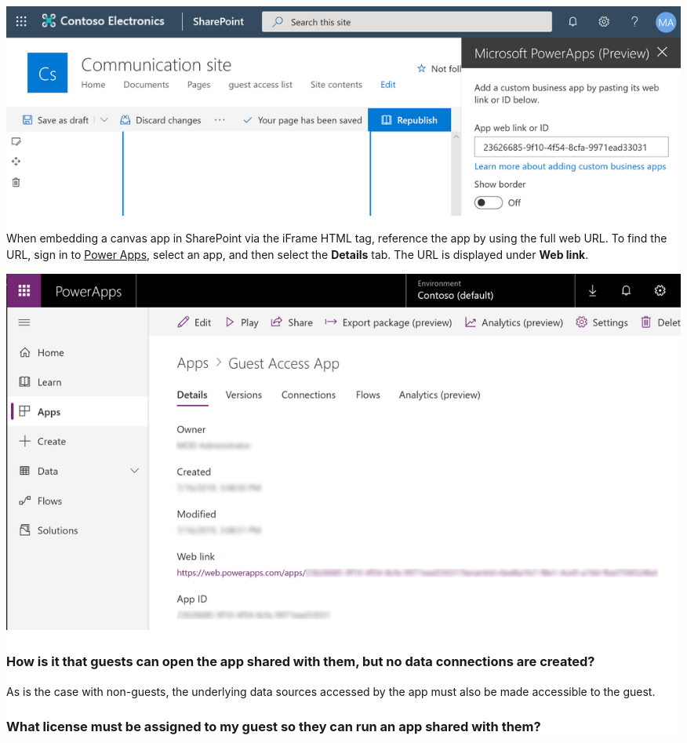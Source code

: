![Embed a canvas app in SharePoint for guests.](media/share-app/guest_access_doc_5.PNG "Embed a canvas app in SharePoint for guests")

When embedding a canvas app in SharePoint via the iFrame HTML tag, reference the app by using the full web URL. To find the URL, sign in to [Power Apps](https://make.powerapps.com), select an app, and then select the **Details** tab. The URL is displayed under **Web link**.

![Canvas app details.](media/share-app/guest_access_doc_6.PNG "Canvas app details")

### How is it that guests can open the app shared with them, but no data connections are created?

As is the case with non-guests, the underlying data sources accessed by the app must also be made accessible to the guest.

### What license must be assigned to my guest so they can run an app shared with them?
